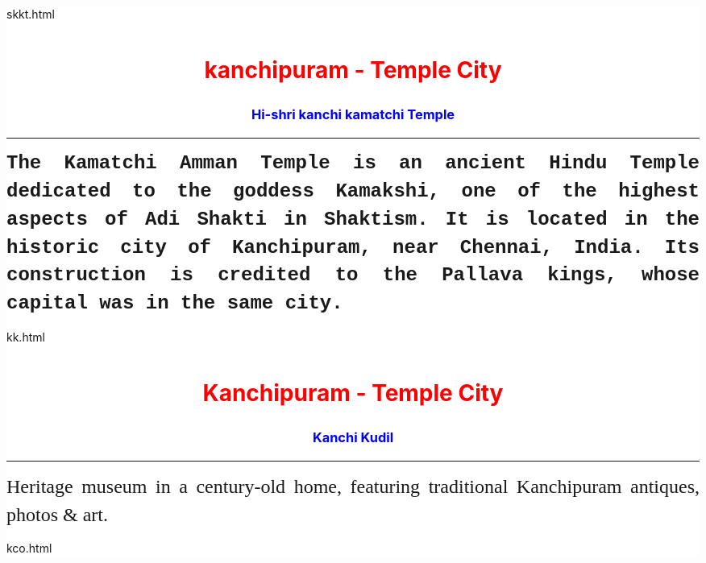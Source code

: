skkt.html
<!DOCTYPE html>
<html lang="en">
<head>
<title>Sri Kanchi Kamakshi Amman Temple</title>

</head>
<body bgcolor="cyan">
<h1 align="center">
<font color="red"><b>kanchipuram - Temple City</b></font>
</h1>
<h3 align="center">
<font color="blue"><b>Hi-shri kanchi kamatchi Temple</b></font>
</h3>
<hr size="3" color="red">
<p align="justify">
<font face="Courier New" size="5">
<b>
The Kamatchi Amman Temple is an ancient Hindu Temple dedicated to the goddess Kamakshi, one of the highest aspects of Adi Shakti in Shaktism. It is located in the historic city of Kanchipuram, near Chennai, India. Its construction is credited to the Pallava kings, whose capital was in the same city. 
</b>
</font>
</p>
</body>
</html>

kk.html
<!DOCTYPE html>
<html lang="en">
<head>
<title>Kanchi Kudil</title>
</head>
<body bgcolor="yellow">
<h1 align="center">
<font color="red"><b>Kanchipuram - Temple City</b></font>
</h1>
<h3 align="center">
<font color="blue"><b>Kanchi Kudil</b></font>
</h3>
<hr size="3" color="red">
<p align="justify">
<font face="Tahoma" size="5">
Heritage museum in a century-old home, featuring traditional Kanchipuram antiques, photos & art.
</font>
</p>
</body>
</html>

kco.html
<head>
<title>Kanchipuram District Collector Office</title>
